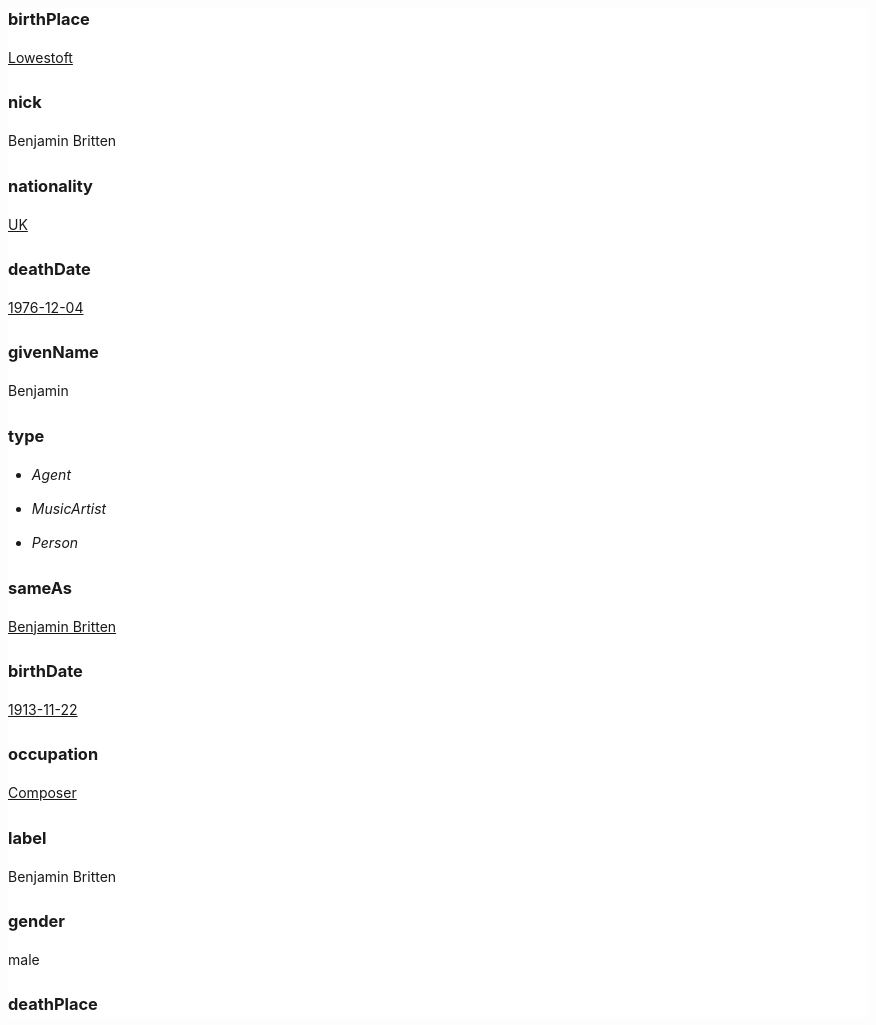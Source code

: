 ### birthPlace


[Lowestoft](#Lowestoft)

### nick


Benjamin Britten

### nationality


[UK](#UK)

### deathDate


[1976-12-04](#1976-12-04)

### givenName


Benjamin

### type

 - *Agent*

 - *MusicArtist*

 - *Person*

### sameAs


[Benjamin Britten](#Benjamin-Britten)

### birthDate


[1913-11-22](#1913-11-22)

### occupation


[Composer](#Composer)

### label


Benjamin Britten

### gender


male

### deathPlace
